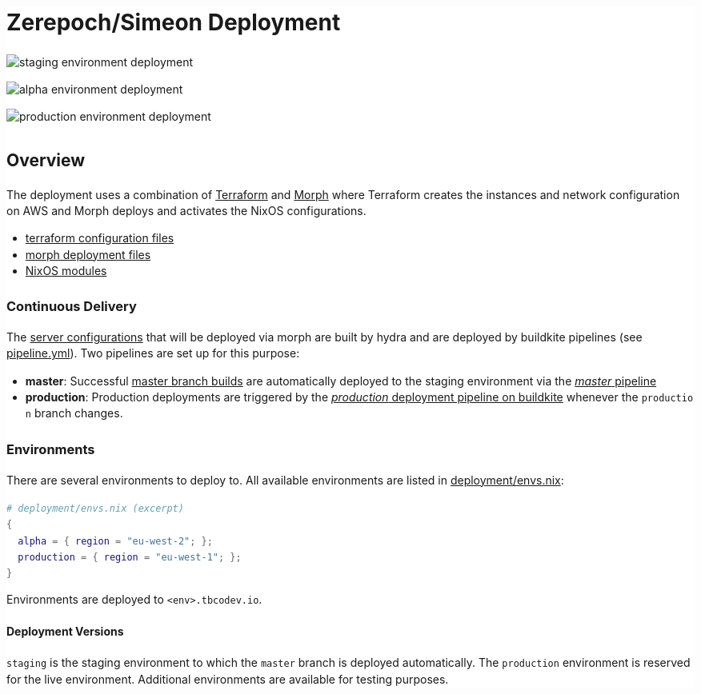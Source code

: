 # Zerepoch/Simeon Deployment

<img align="left" src="https://badge.buildkite.com/d1e532e610e22c0e918b69938be8a644f615c9920e3d17cdaf.svg?branch=master"> staging environment deployment

<img align="left" src="https://badge.buildkite.com/d1e532e610e22c0e918b69938be8a644f615c9920e3d17cdaf.svg?branch=alpha"> alpha environment deployment

<img align="left" src="https://badge.buildkite.com/d1e532e610e22c0e918b69938be8a644f615c9920e3d17cdaf.svg?branch=production"> production environment deployment

## Overview

The deployment uses a combination of [Terraform](https://www.terraform.io/) and [Morph](https://github.com/DBCDK/morph) where Terraform creates the instances and network configuration on AWS and Morph deploys and activates the NixOS configurations.

- [terraform configuration files](https://github.com/The-Blockchain-Company/zerepoch/tree/master/deployment/terraform)
- [morph deployment files](https://github.com/The-Blockchain-Company/zerepoch/tree/master/deployment/morph)
- [NixOS modules](https://github.com/The-Blockchain-Company/zerepoch/tree/master/nix/modules)

### Continuous Delivery

The [server configurations](https://github.com/The-Blockchain-Company/zerepoch/tree/master/deployment/morph/default.nix) that will be deployed via morph are built by hydra and are deployed by buildkite pipelines (see [pipeline.yml](https://github.com/The-Blockchain-Company/zerepoch/blob/master/.buildkite/pipeline.yml)). Two pipelines are set up for this purpose:

- **master**: Successful [master branch builds](https://hydra.blockchain-company.io/jobset/Bcc/zerepoch) are automatically deployed to the staging environment via the [_master_ pipeline](https://buildkite.com/The-Blockchain-Company/zerepoch/builds?branch=master)
- **production**: Production deployments are triggered by the [_production_ deployment pipeline on buildkite](https://buildkite.com/The-Blockchain-Company/zerepoch/builds?branch=master) whenever the `production` branch changes.

### Environments

There are several environments to deploy to. All available environments are listed in [deployment/envs.nix](https://github.com/The-Blockchain-Company/zerepoch/tree/master/deployment/envs.nix):

```nix
# deployment/envs.nix (excerpt)
{
  alpha = { region = "eu-west-2"; };
  production = { region = "eu-west-1"; };
}
```

Environments are deployed to `<env>.tbcodev.io`.

#### Deployment Versions
`staging` is the staging environment to which the `master` branch is deployed automatically. The `production` environment is reserved for the live environment. Additional environments are available for testing purposes.
